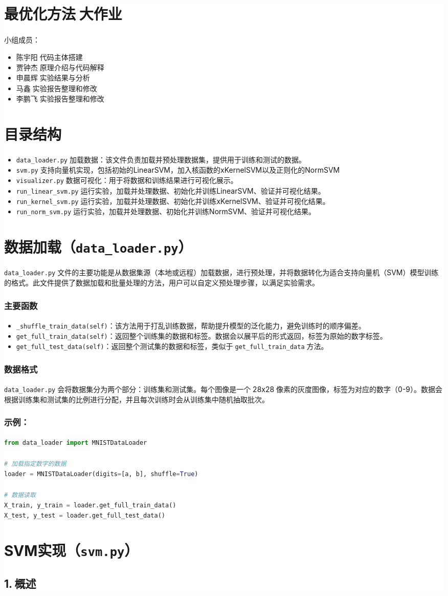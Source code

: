 # 最优化方法 大作业

小组成员：
- 陈宇阳  代码主体搭建
- 贾钟杰  原理介绍与代码解释
- 申晨辉  实验结果与分析
- 马鑫    实验报告整理和修改
- 李鹏飞  实验报告整理和修改

# 目录结构
- `data_loader.py` 加载数据：该文件负责加载并预处理数据集，提供用于训练和测试的数据。
- `svm.py` 支持向量机实现，包括初始的LinearSVM，加入核函数的xKernelSVM以及正则化的NormSVM
- `visualizer.py` 数据可视化：用于将数据和训练结果进行可视化展示。
- `run_linear_svm.py` 运行实验，加载并处理数据、初始化并训练LinearSVM、验证并可视化结果。
- `run_kernel_svm.py` 运行实验，加载并处理数据、初始化并训练xKernelSVM、验证并可视化结果。
- `run_norm_svm.py` 运行实验，加载并处理数据、初始化并训练NormSVM、验证并可视化结果。

# 数据加载（`data_loader.py`）
`data_loader.py` 文件的主要功能是从数据集源（本地或远程）加载数据，进行预处理，并将数据转化为适合支持向量机（SVM）模型训练的格式。此文件提供了数据加载和批量处理的方法，用户可以自定义预处理步骤，以满足实验需求。

### 主要函数
- `_shuffle_train_data(self)`：该方法用于打乱训练数据，帮助提升模型的泛化能力，避免训练时的顺序偏差。
- `get_full_train_data(self)`：返回整个训练集的数据和标签。数据会以展平后的形式返回，标签为原始的数字标签。
- `get_full_test_data(self)`：返回整个测试集的数据和标签，类似于 `get_full_train_data` 方法。
  
### 数据格式
`data_loader.py` 会将数据集分为两个部分：训练集和测试集。每个图像是一个 28x28 像素的灰度图像，标签为对应的数字（0-9）。数据会根据训练集和测试集的比例进行分配，并且每次训练时会从训练集中随机抽取批次。

### 示例：
```python
from data_loader import MNISTDataLoader

# 加载指定数字的数据
loader = MNISTDataLoader(digits=[a, b], shuffle=True)

# 数据读取
X_train, y_train = loader.get_full_train_data()
X_test, y_test = loader.get_full_test_data()
```

# SVM实现（`svm.py`）

## 1. 概述
